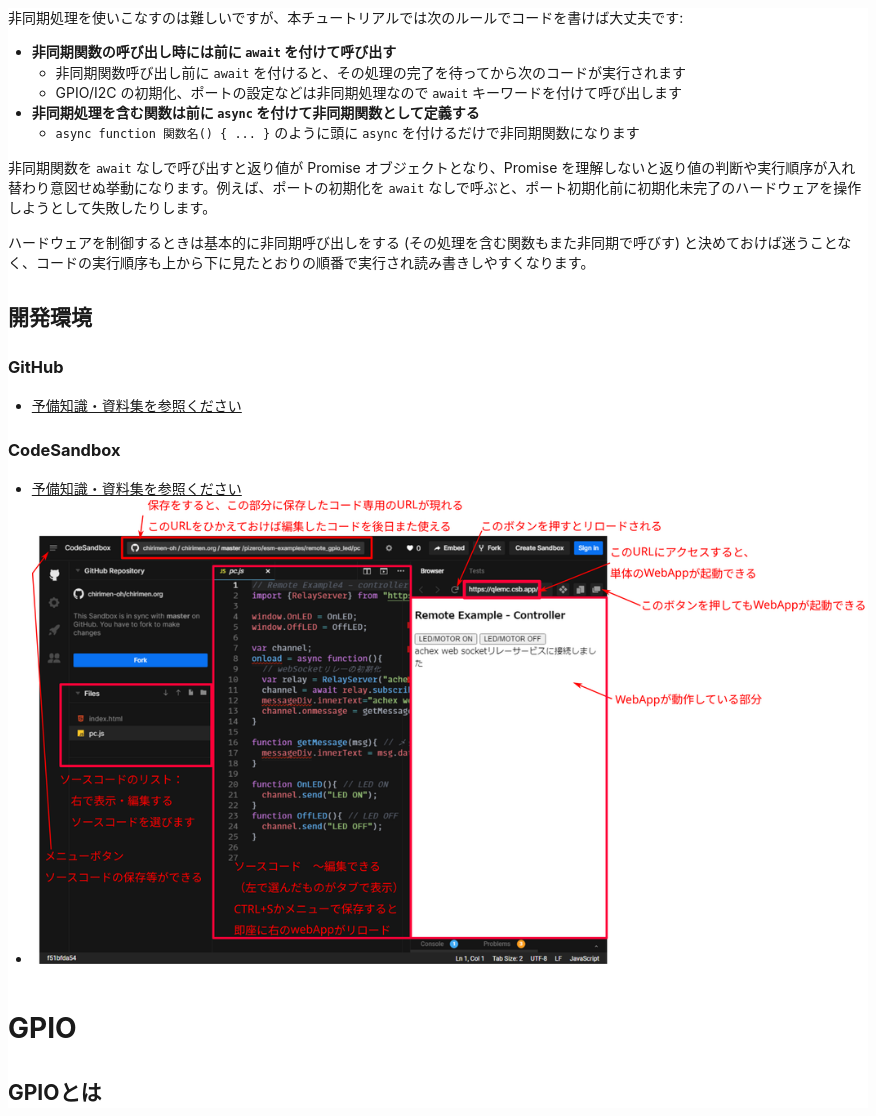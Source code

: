 非同期処理を使いこなすのは難しいですが、本チュートリアルでは次のルールでコードを書けば大丈夫です:

- **非同期関数の呼び出し時には前に `await` を付けて呼び出す**
  - 非同期関数呼び出し前に `await` を付けると、その処理の完了を待ってから次のコードが実行されます
  - GPIO/I2C の初期化、ポートの設定などは非同期処理なので `await` キーワードを付けて呼び出します
- **非同期処理を含む関数は前に `async` を付けて非同期関数として定義する**
  - `async function 関数名() { ... }` のように頭に `async` を付けるだけで非同期関数になります

非同期関数を `await` なしで呼び出すと返り値が Promise オブジェクトとなり、Promise を理解しないと返り値の判断や実行順序が入れ替わり意図せぬ挙動になります。例えば、ポートの初期化を `await` なしで呼ぶと、ポート初期化前に初期化未完了のハードウェアを操作しようとして失敗したりします。

ハードウェアを制御するときは基本的に非同期呼び出しをする (その処理を含む関数もまた非同期で呼びす) と決めておけば迷うことなく、コードの実行順序も上から下に見たとおりの順番で実行され読み書きしやすくなります。

## 開発環境
### GitHub
* [予備知識・資料集を参照ください](../reference#github-)
### CodeSandbox
* [予備知識・資料集を参照ください](../reference#github-)
* ![CodeSandbox画面](../pizero/imgs/RC_CSB.svg)

# GPIO

## GPIOとは
